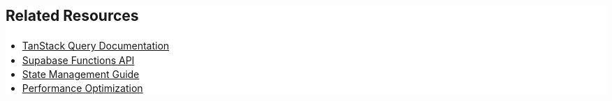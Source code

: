 
## Related Resources

- [TanStack Query Documentation](https://tanstack.com/query/latest)
- [Supabase Functions API](/api/supabase-functions)
- [State Management Guide](/guides/state-management)
- [Performance Optimization](/guides/performance)
